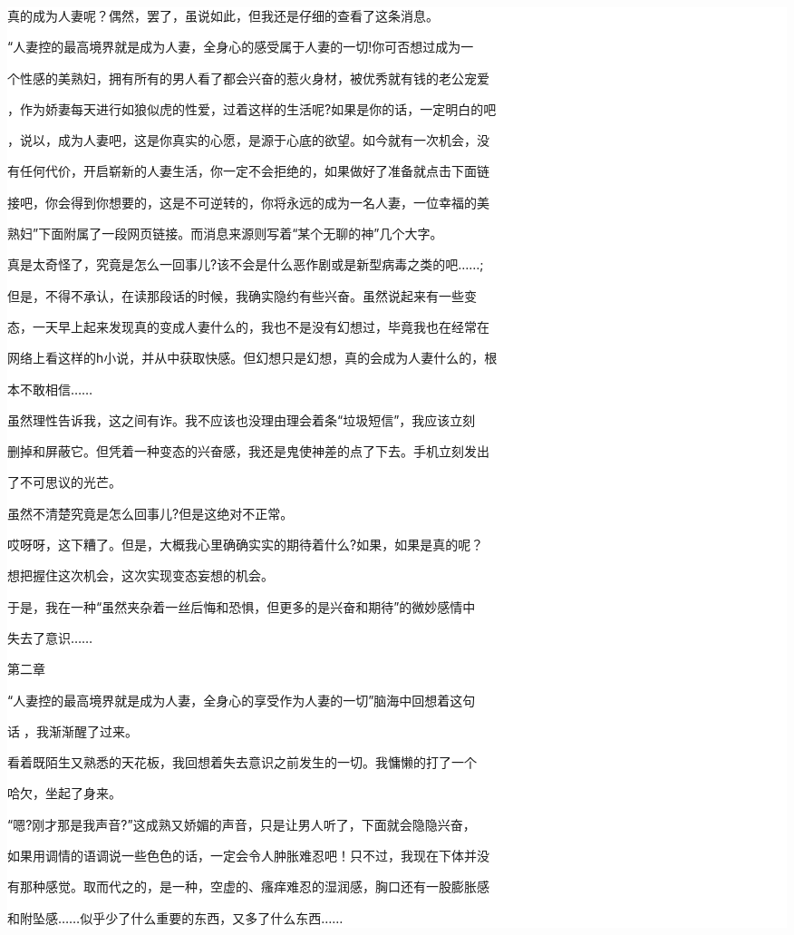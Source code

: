 真的成为人妻呢？偶然，罢了，虽说如此，但我还是仔细的查看了这条消息。

“人妻控的最高境界就是成为人妻，全身心的感受属于人妻的一切!你可否想过成为一

个性感的美熟妇，拥有所有的男人看了都会兴奋的惹火身材，被优秀就有钱的老公宠爱

，作为娇妻每天进行如狼似虎的性爱，过着这样的生活呢?如果是你的话，一定明白的吧

，说以，成为人妻吧，这是你真实的心愿，是源于心底的欲望。如今就有一次机会，没

有任何代价，开启崭新的人妻生活，你一定不会拒绝的，如果做好了准备就点击下面链

接吧，你会得到你想要的，这是不可逆转的，你将永远的成为一名人妻，一位幸福的美

熟妇”下面附属了一段网页链接。而消息来源则写着“某个无聊的神”几个大字。

真是太奇怪了，究竟是怎么一回事儿?该不会是什么恶作剧或是新型病毒之类的吧……;

但是，不得不承认，在读那段话的时候，我确实隐约有些兴奋。虽然说起来有一些变

态，一天早上起来发现真的变成人妻什么的，我也不是没有幻想过，毕竟我也在经常在

网络上看这样的h小说，并从中获取快感。但幻想只是幻想，真的会成为人妻什么的，根

本不敢相信……

虽然理性告诉我，这之间有诈。我不应该也没理由理会着条“垃圾短信”，我应该立刻

删掉和屏蔽它。但凭着一种变态的兴奋感，我还是鬼使神差的点了下去。手机立刻发出

了不可思议的光芒。



虽然不清楚究竟是怎么回事儿?但是这绝对不正常。



哎呀呀，这下糟了。但是，大概我心里确确实实的期待着什么?如果，如果是真的呢？

想把握住这次机会，这次实现变态妄想的机会。



于是，我在一种“虽然夹杂着一丝后悔和恐惧，但更多的是兴奋和期待”的微妙感情中

失去了意识……

第二章

“人妻控的最高境界就是成为人妻，全身心的享受作为人妻的一切”脑海中回想着这句

话 ，我渐渐醒了过来。



看着既陌生又熟悉的天花板，我回想着失去意识之前发生的一切。我慵懒的打了一个

哈欠，坐起了身来。



“嗯?刚才那是我声音?”这成熟又娇媚的声音，只是让男人听了，下面就会隐隐兴奋，

如果用调情的语调说一些色色的话，一定会令人肿胀难忍吧！只不过，我现在下体并没

有那种感觉。取而代之的，是一种，空虚的、瘙痒难忍的湿润感，胸口还有一股膨胀感

和附坠感……似乎少了什么重要的东西，又多了什么东西……
